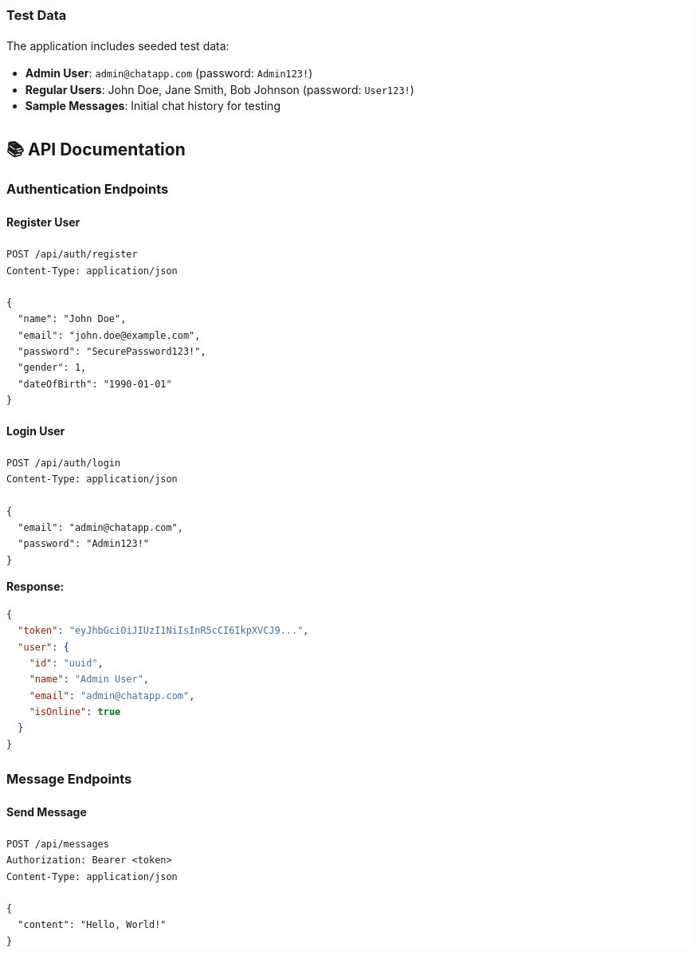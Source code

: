 ### Test Data

The application includes seeded test data:
- **Admin User**: `admin@chatapp.com` (password: `Admin123!`)
- **Regular Users**: John Doe, Jane Smith, Bob Johnson (password: `User123!`)
- **Sample Messages**: Initial chat history for testing

## 📚 API Documentation

### Authentication Endpoints

#### Register User
```http
POST /api/auth/register
Content-Type: application/json

{
  "name": "John Doe",
  "email": "john.doe@example.com",
  "password": "SecurePassword123!",
  "gender": 1,
  "dateOfBirth": "1990-01-01"
}
```

#### Login User
```http
POST /api/auth/login
Content-Type: application/json

{
  "email": "admin@chatapp.com",
  "password": "Admin123!"
}
```

**Response:**
```json
{
  "token": "eyJhbGciOiJIUzI1NiIsInR5cCI6IkpXVCJ9...",
  "user": {
    "id": "uuid",
    "name": "Admin User",
    "email": "admin@chatapp.com",
    "isOnline": true
  }
}
```

### Message Endpoints

#### Send Message
```http
POST /api/messages
Authorization: Bearer <token>
Content-Type: application/json

{
  "content": "Hello, World!"
}
```
